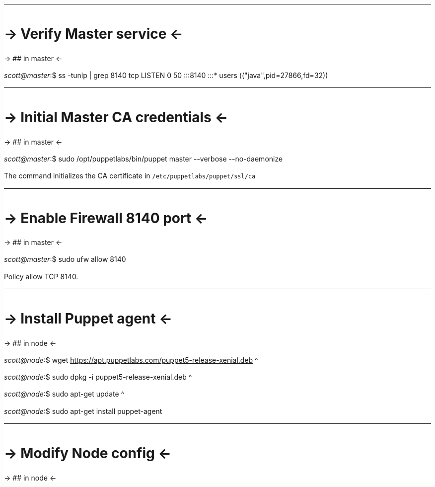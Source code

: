 -------------------------------------------------

-> Verify Master service <-
=========

-> ## in master <-


*scott@master*:$ ss -tunlp | grep 8140
tcp  LISTEN  0  50  :::8140  :::*  users  (("java",pid=27866,fd=32))

-------------------------------------------------

-> Initial Master CA credentials <-
=========

-> ## in master <-



*scott@master*:$ sudo /opt/puppetlabs/bin/puppet master --verbose --no-daemonize

The command initializes the CA certificate in `/etc/puppetlabs/puppet/ssl/ca`

-------------------------------------------------

-> Enable Firewall 8140 port <-
=========

-> ## in master <-



*scott@master*:$ sudo ufw allow 8140

Policy allow TCP 8140.

-------------------------------------------------

-> Install Puppet agent <-
=========

-> ## in node <-


*scott@node*:$ wget https://apt.puppetlabs.com/puppet5-release-xenial.deb
^

*scott@node*:$ sudo dpkg -i puppet5-release-xenial.deb
^

*scott@node*:$ sudo apt-get update
^

*scott@node*:$ sudo apt-get install puppet-agent

-------------------------------------------------

-> Modify Node config <-
=========

-> ## in node <-

